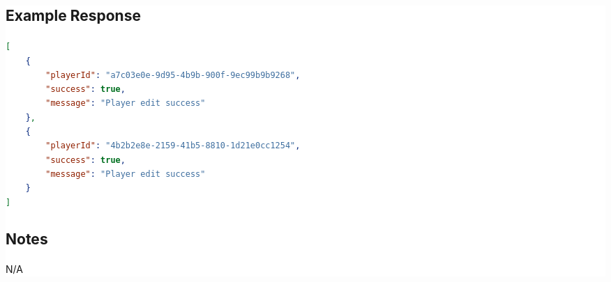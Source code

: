 ## Example Response
```json
[
    {
        "playerId": "a7c03e0e-9d95-4b9b-900f-9ec99b9b9268",
        "success": true,
        "message": "Player edit success"
    },
    {
        "playerId": "4b2b2e8e-2159-41b5-8810-1d21e0cc1254",
        "success": true,
        "message": "Player edit success"
    }
]
```

## Notes

N/A
